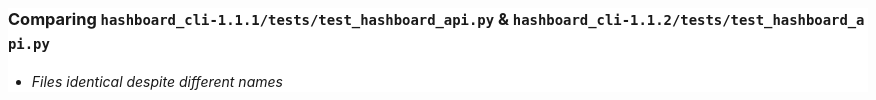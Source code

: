 ```diff
```

### Comparing `hashboard_cli-1.1.1/tests/test_hashboard_api.py` & `hashboard_cli-1.1.2/tests/test_hashboard_api.py`

 * *Files identical despite different names*

